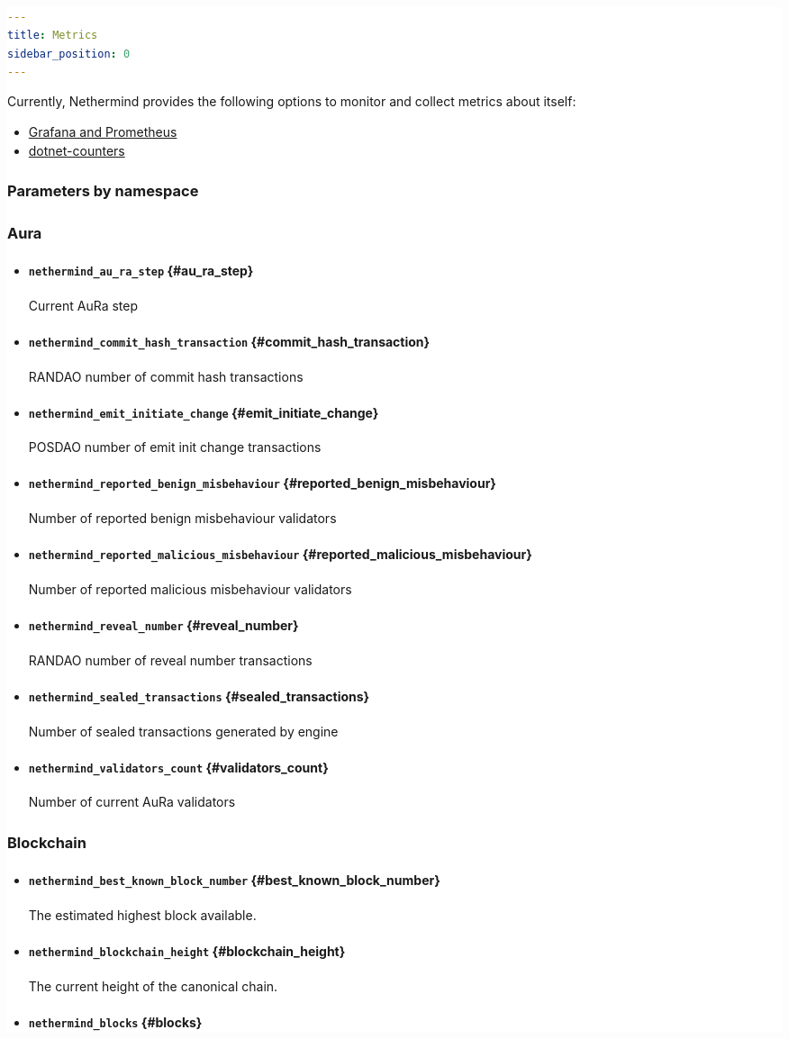 ```yaml
---
title: Metrics
sidebar_position: 0
---
```


Currently, Nethermind provides the following options to monitor and collect metrics about itself:

- [Grafana and Prometheus](grafana-and-prometheus.md)
- [dotnet-counters](dotnet-counters.md)

### Parameters by namespace



### Aura

- #### `nethermind_au_ra_step` \{#au_ra_step\}

  Current AuRa step

- #### `nethermind_commit_hash_transaction` \{#commit_hash_transaction\}

  RANDAO number of commit hash transactions

- #### `nethermind_emit_initiate_change` \{#emit_initiate_change\}

  POSDAO number of emit init change transactions

- #### `nethermind_reported_benign_misbehaviour` \{#reported_benign_misbehaviour\}

  Number of reported benign misbehaviour validators

- #### `nethermind_reported_malicious_misbehaviour` \{#reported_malicious_misbehaviour\}

  Number of reported malicious misbehaviour validators

- #### `nethermind_reveal_number` \{#reveal_number\}

  RANDAO number of reveal number transactions

- #### `nethermind_sealed_transactions` \{#sealed_transactions\}

  Number of sealed transactions generated by engine

- #### `nethermind_validators_count` \{#validators_count\}

  Number of current AuRa validators


### Blockchain

- #### `nethermind_best_known_block_number` \{#best_known_block_number\}

  The estimated highest block available.

- #### `nethermind_blockchain_height` \{#blockchain_height\}

  The current height of the canonical chain.

- #### `nethermind_blocks` \{#blocks\}
